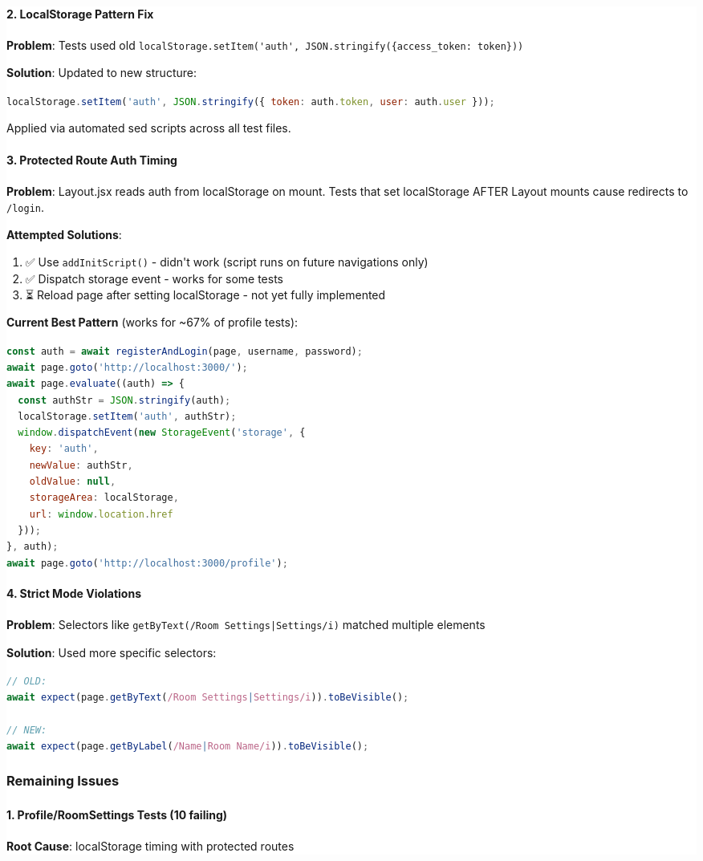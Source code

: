 #### 2. LocalStorage Pattern Fix
**Problem**: Tests used old `localStorage.setItem('auth', JSON.stringify({access_token: token}))`

**Solution**: Updated to new structure:
```javascript
localStorage.setItem('auth', JSON.stringify({ token: auth.token, user: auth.user }));
```

Applied via automated sed scripts across all test files.

#### 3. Protected Route Auth Timing
**Problem**: Layout.jsx reads auth from localStorage on mount. Tests that set localStorage AFTER Layout mounts cause redirects to `/login`.

**Attempted Solutions**:
1. ✅ Use `addInitScript()` - didn't work (script runs on future navigations only)
2. ✅ Dispatch storage event - works for some tests
3. ⏳ Reload page after setting localStorage - not yet fully implemented

**Current Best Pattern** (works for ~67% of profile tests):
```javascript
const auth = await registerAndLogin(page, username, password);
await page.goto('http://localhost:3000/');
await page.evaluate((auth) => {
  const authStr = JSON.stringify(auth);
  localStorage.setItem('auth', authStr);
  window.dispatchEvent(new StorageEvent('storage', {
    key: 'auth',
    newValue: authStr,
    oldValue: null,
    storageArea: localStorage,
    url: window.location.href
  }));
}, auth);
await page.goto('http://localhost:3000/profile');
```

#### 4. Strict Mode Violations
**Problem**: Selectors like `getByText(/Room Settings|Settings/i)` matched multiple elements

**Solution**: Used more specific selectors:
```javascript
// OLD:
await expect(page.getByText(/Room Settings|Settings/i)).toBeVisible();

// NEW:
await expect(page.getByLabel(/Name|Room Name/i)).toBeVisible();
```

### Remaining Issues

#### 1. Profile/RoomSettings Tests (10 failing)
**Root Cause**: localStorage timing with protected routes
